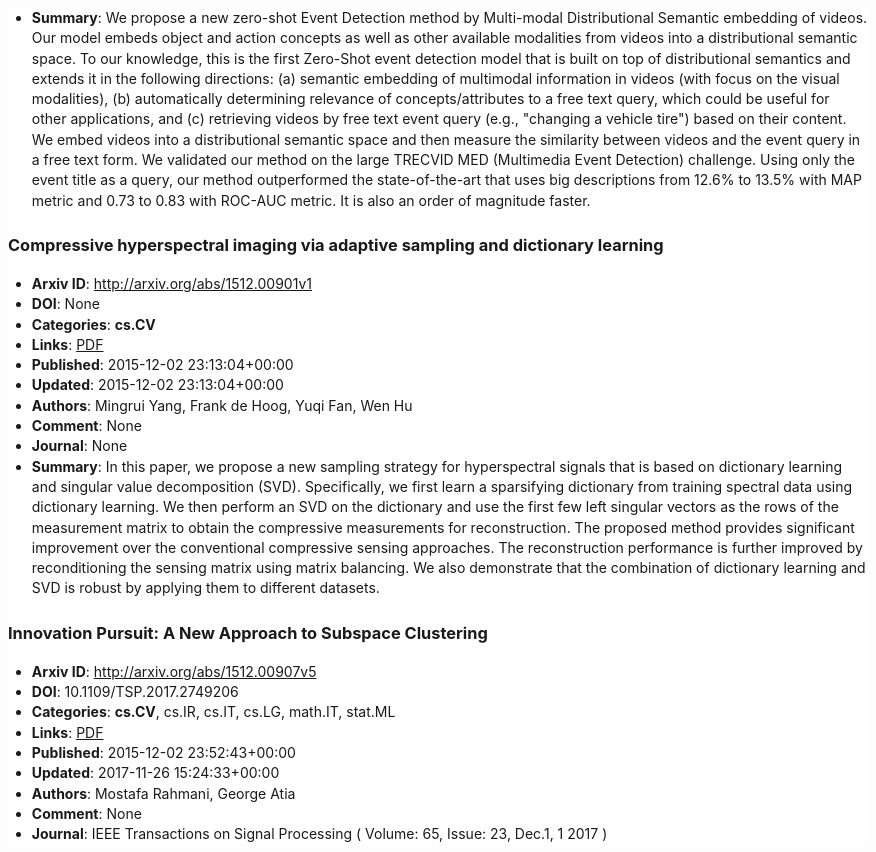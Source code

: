 - **Summary**: We propose a new zero-shot Event Detection method by Multi-modal Distributional Semantic embedding of videos. Our model embeds object and action concepts as well as other available modalities from videos into a distributional semantic space. To our knowledge, this is the first Zero-Shot event detection model that is built on top of distributional semantics and extends it in the following directions: (a) semantic embedding of multimodal information in videos (with focus on the visual modalities), (b) automatically determining relevance of concepts/attributes to a free text query, which could be useful for other applications, and (c) retrieving videos by free text event query (e.g., "changing a vehicle tire") based on their content. We embed videos into a distributional semantic space and then measure the similarity between videos and the event query in a free text form. We validated our method on the large TRECVID MED (Multimedia Event Detection) challenge. Using only the event title as a query, our method outperformed the state-of-the-art that uses big descriptions from 12.6% to 13.5% with MAP metric and 0.73 to 0.83 with ROC-AUC metric. It is also an order of magnitude faster.



### Compressive hyperspectral imaging via adaptive sampling and dictionary learning
- **Arxiv ID**: http://arxiv.org/abs/1512.00901v1
- **DOI**: None
- **Categories**: **cs.CV**
- **Links**: [PDF](http://arxiv.org/pdf/1512.00901v1)
- **Published**: 2015-12-02 23:13:04+00:00
- **Updated**: 2015-12-02 23:13:04+00:00
- **Authors**: Mingrui Yang, Frank de Hoog, Yuqi Fan, Wen Hu
- **Comment**: None
- **Journal**: None
- **Summary**: In this paper, we propose a new sampling strategy for hyperspectral signals that is based on dictionary learning and singular value decomposition (SVD). Specifically, we first learn a sparsifying dictionary from training spectral data using dictionary learning. We then perform an SVD on the dictionary and use the first few left singular vectors as the rows of the measurement matrix to obtain the compressive measurements for reconstruction. The proposed method provides significant improvement over the conventional compressive sensing approaches. The reconstruction performance is further improved by reconditioning the sensing matrix using matrix balancing. We also demonstrate that the combination of dictionary learning and SVD is robust by applying them to different datasets.



### Innovation Pursuit: A New Approach to Subspace Clustering
- **Arxiv ID**: http://arxiv.org/abs/1512.00907v5
- **DOI**: 10.1109/TSP.2017.2749206
- **Categories**: **cs.CV**, cs.IR, cs.IT, cs.LG, math.IT, stat.ML
- **Links**: [PDF](http://arxiv.org/pdf/1512.00907v5)
- **Published**: 2015-12-02 23:52:43+00:00
- **Updated**: 2017-11-26 15:24:33+00:00
- **Authors**: Mostafa Rahmani, George Atia
- **Comment**: None
- **Journal**: IEEE Transactions on Signal Processing ( Volume: 65, Issue: 23,
  Dec.1, 1 2017 )